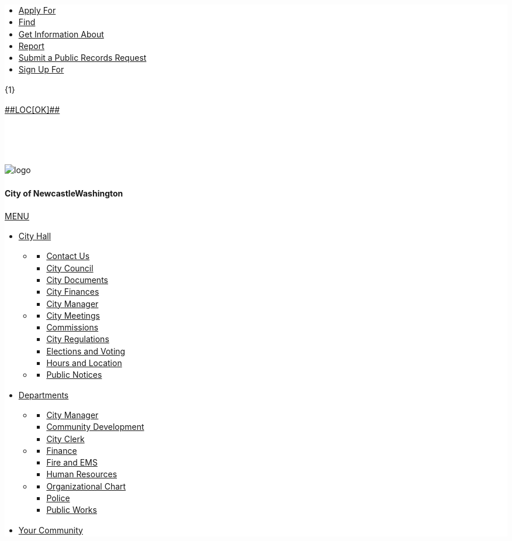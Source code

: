   - [Apply For](https://newcastlewa.gov/cms/One.aspx?portalId=4026119&pageId=4311850)
  - [Find](https://newcastlewa.gov/cms/One.aspx?portalId=4026119&pageId=4311853)
  - [Get Information About](https://newcastlewa.gov/cms/One.aspx?portalId=4026119&pageId=4311856)
  - [Report](https://newcastlewa.gov/cms/One.aspx?portalId=4026119&pageId=4311859)
  - [Submit a Public Records Request](https://newcastlewa.gov/cms/One.aspx?portalId=4026119&pageId=12953762)
  - [Sign Up For](https://newcastlewa.gov/cms/One.aspx?portalId=4026119&pageId=15586640)

{1}

[##LOC\[OK\]##](https:void%280%29;)

 

 

![logo](https://cdnsm5-hosted.civiclive.com/UserFiles/Servers/Server_4026035/Image/Logo/NEWCASTLELOGONEW.jpg "CityOfNewcastle ")

#### City of NewcastleWashington

[MENU](https://newcastlewa.gov/cms/One.aspx?portalId=4026119&pageId=12074389%2F "Mobile Menu")

- [City Hall](https://newcastlewa.gov/cms/One.aspx?portalId=4026119&pageId=4130414 "City Hall")
  
  - - [Contact Us](https://newcastlewa.gov/cms/One.aspx?portalId=4026119&pageId=4130474 "Contact Us")
    - [City Council](https://newcastlewa.gov/cms/One.aspx?portalId=4026119&pageId=12768361 "City Council")
    - [City Documents](https://newcastlewa.gov/cms/One.aspx?portalId=4026119&pageId=4130482 "City Documents")
    - [City Finances](https://newcastlewa.gov/cms/One.aspx?portalId=4026119&pageId=4130430 "City Finances")
    - [City Manager](https://newcastlewa.gov/cms/One.aspx?portalId=4026119&pageId=4130498 "City Manager")
  - - [City Meetings](https://newcastlewa.gov/cms/One.aspx?portalId=4026119&pageId=4130503 "City Meetings")
    - [Commissions](https://newcastlewa.gov/cms/One.aspx?portalId=4026119&pageId=4130516 "Commissions")
    - [City Regulations](https://newcastlewa.gov/cms/One.aspx?portalId=4026119&pageId=4131035 "City Regulations")
    - [Elections and Voting](https://newcastlewa.gov/cms/One.aspx?portalId=4026119&pageId=4131063 "Elections and Voting")
    - [Hours and Location](https://newcastlewa.gov/cms/One.aspx?portalId=4026119&pageId=4131145 "Hours and Location")
  - - [Public Notices](https://newcastlewa.gov/cms/One.aspx?portalId=4026119&pageId=4484054 "Public Notices")
- [Departments](https://newcastlewa.gov/cms/One.aspx?portalId=4026119&pageId=4130423 "Departments")
  
  - - [City Manager](https://newcastlewa.gov/cms/One.aspx?portalId=4026119&pageId=7299335 "City Manager")
    - [Community Development](https://newcastlewa.gov/cms/One.aspx?portalId=4026119&pageId=4311775 "Community Development")
    - [City Clerk](https://newcastlewa.gov/cms/One.aspx?portalId=4026119&pageId=4311772 "City Clerk")
  - - [Finance](https://newcastlewa.gov/cms/One.aspx?portalId=4026119&pageId=4311778 "Finance")
    - [Fire and EMS](https://newcastlewa.gov/cms/One.aspx?portalId=4026119&pageId=4311781 "Fire and EMS")
    - [Human Resources](https://newcastlewa.gov/cms/One.aspx?portalId=4026119&pageId=4311784 "Human Resources")
  - - [Organizational Chart](https://newcastlewa.gov/cms/One.aspx?portalId=4026119&pageId=7872891 "Organizational Chart")
    - [Police](https://newcastlewa.gov/cms/One.aspx?portalId=4026119&pageId=4311787 "Police")
    - [Public Works](https://newcastlewa.gov/cms/One.aspx?portalId=4026119&pageId=4311790 "Public Works")
- [Your Community](https://newcastlewa.gov/cms/One.aspx?portalId=4026119&pageId=4130444 "Your Community ")
  